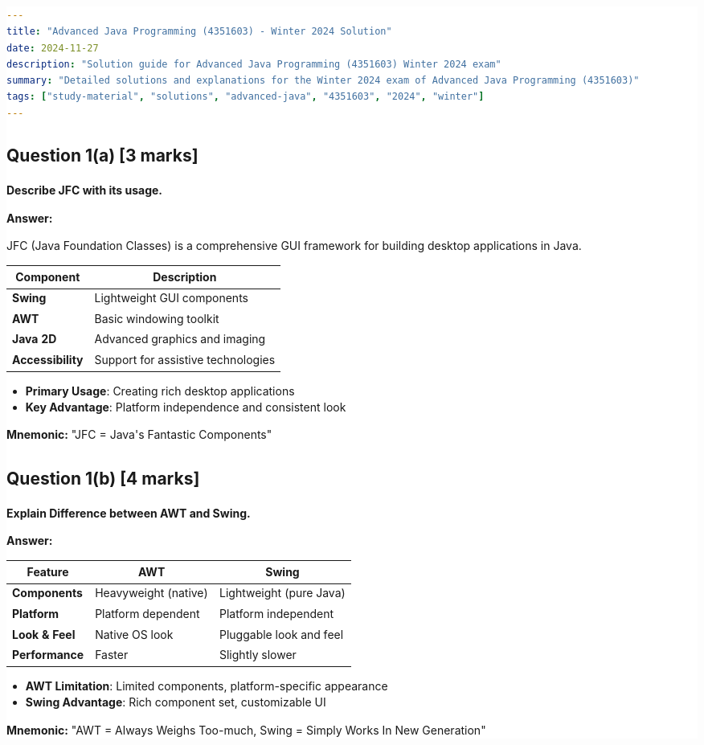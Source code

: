 ```yaml
---
title: "Advanced Java Programming (4351603) - Winter 2024 Solution"
date: 2024-11-27
description: "Solution guide for Advanced Java Programming (4351603) Winter 2024 exam"
summary: "Detailed solutions and explanations for the Winter 2024 exam of Advanced Java Programming (4351603)"
tags: ["study-material", "solutions", "advanced-java", "4351603", "2024", "winter"]
---
```


## Question 1(a) [3 marks]

**Describe JFC with its usage.**

**Answer:**

JFC (Java Foundation Classes) is a comprehensive GUI framework for building desktop applications in Java.

| Component | Description |
|-----------|-------------|
| **Swing** | Lightweight GUI components |
| **AWT** | Basic windowing toolkit |
| **Java 2D** | Advanced graphics and imaging |
| **Accessibility** | Support for assistive technologies |

- **Primary Usage**: Creating rich desktop applications
- **Key Advantage**: Platform independence and consistent look

**Mnemonic:** "JFC = Java's Fantastic Components"

## Question 1(b) [4 marks]

**Explain Difference between AWT and Swing.**

**Answer:**

| Feature | AWT | Swing |
|---------|-----|-------|
| **Components** | Heavyweight (native) | Lightweight (pure Java) |
| **Platform** | Platform dependent | Platform independent |
| **Look & Feel** | Native OS look | Pluggable look and feel |
| **Performance** | Faster | Slightly slower |

- **AWT Limitation**: Limited components, platform-specific appearance
- **Swing Advantage**: Rich component set, customizable UI

**Mnemonic:** "AWT = Always Weighs Too-much, Swing = Simply Works In New Generation"
